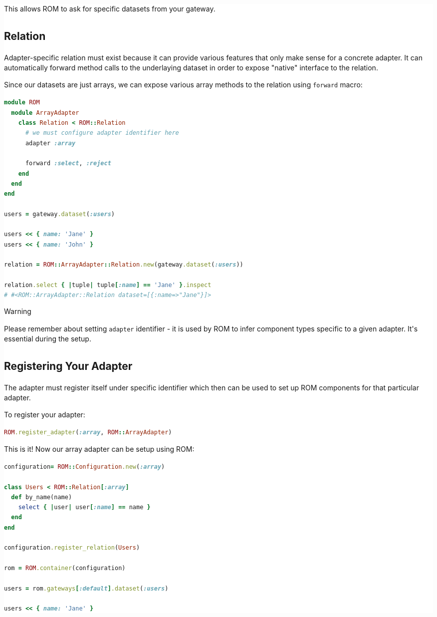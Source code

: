 This allows ROM to ask for specific datasets from your gateway.

## Relation

Adapter-specific relation must exist because it can provide various features that only make sense for a concrete adapter. It can automatically forward method calls to the underlaying dataset in order to expose "native" interface to the relation.

Since our datasets are just arrays, we can expose various array methods to the relation using `forward` macro:

``` ruby
module ROM
  module ArrayAdapter
    class Relation < ROM::Relation
      # we must configure adapter identifier here
      adapter :array

      forward :select, :reject
    end
  end
end

users = gateway.dataset(:users)

users << { name: 'Jane' }
users << { name: 'John' }

relation = ROM::ArrayAdapter::Relation.new(gateway.dataset(:users))

relation.select { |tuple| tuple[:name] == 'Jane' }.inspect
# #<ROM::ArrayAdapter::Relation dataset=[{:name=>"Jane"}]>
```

> [!WARNING]
> Please remember about setting `adapter` identifier - it is used by ROM to infer component types specific to a given adapter. It's essential during the setup.

## Registering Your Adapter

The adapter must register itself under specific identifier which then can be used to set up ROM components for that particular adapter.

To register your adapter:

``` ruby
ROM.register_adapter(:array, ROM::ArrayAdapter)
```

This is it! Now our array adapter can be setup using ROM:

``` ruby
configuration= ROM::Configuration.new(:array)

class Users < ROM::Relation[:array]
  def by_name(name)
    select { |user| user[:name] == name }
  end
end

configuration.register_relation(Users)

rom = ROM.container(configuration)

users = rom.gateways[:default].dataset(:users)

users << { name: 'Jane' }
```
